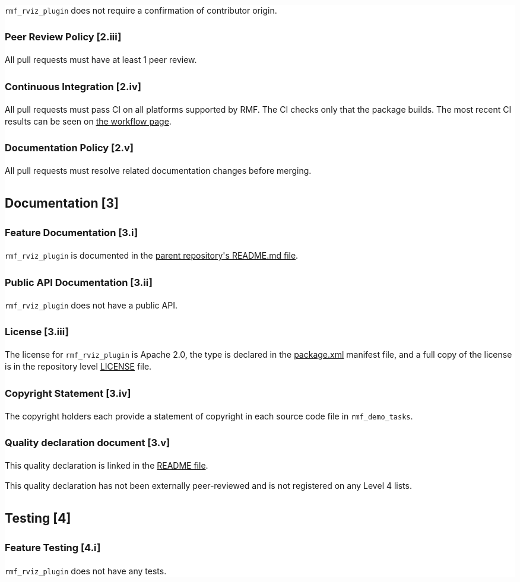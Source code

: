 `rmf_rviz_plugin` does not require a confirmation of contributor origin.

### Peer Review Policy [2.iii]

All pull requests must have at least 1 peer review.

### Continuous Integration [2.iv]

All pull requests must pass CI on all platforms supported by RMF.
The CI checks only that the package builds.
The most recent CI results can be seen on [the workflow page](https://github.com/osrf/rmf_demos/actions).

### Documentation Policy [2.v]

All pull requests must resolve related documentation changes before merging.

## Documentation [3]

### Feature Documentation [3.i]

`rmf_rviz_plugin` is documented in the [parent repository's README.md file](https://github.com/osrf/rmf_demos/blob/master/README.md).

### Public API Documentation [3.ii]

`rmf_rviz_plugin` does not have a public API.

### License [3.iii]

The license for `rmf_rviz_plugin` is Apache 2.0, the type is declared in the [package.xml](package.xml) manifest file, and a full copy of the license is in the repository level [LICENSE](../LICENSE) file.

### Copyright Statement [3.iv]

The copyright holders each provide a statement of copyright in each source code file in `rmf_demo_tasks`.

### Quality declaration document [3.v]

This quality declaration is linked in the [README file](README.md).

This quality declaration has not been externally peer-reviewed and is not registered on any Level 4 lists.

## Testing [4]

### Feature Testing [4.i]

`rmf_rviz_plugin` does not have any tests.
